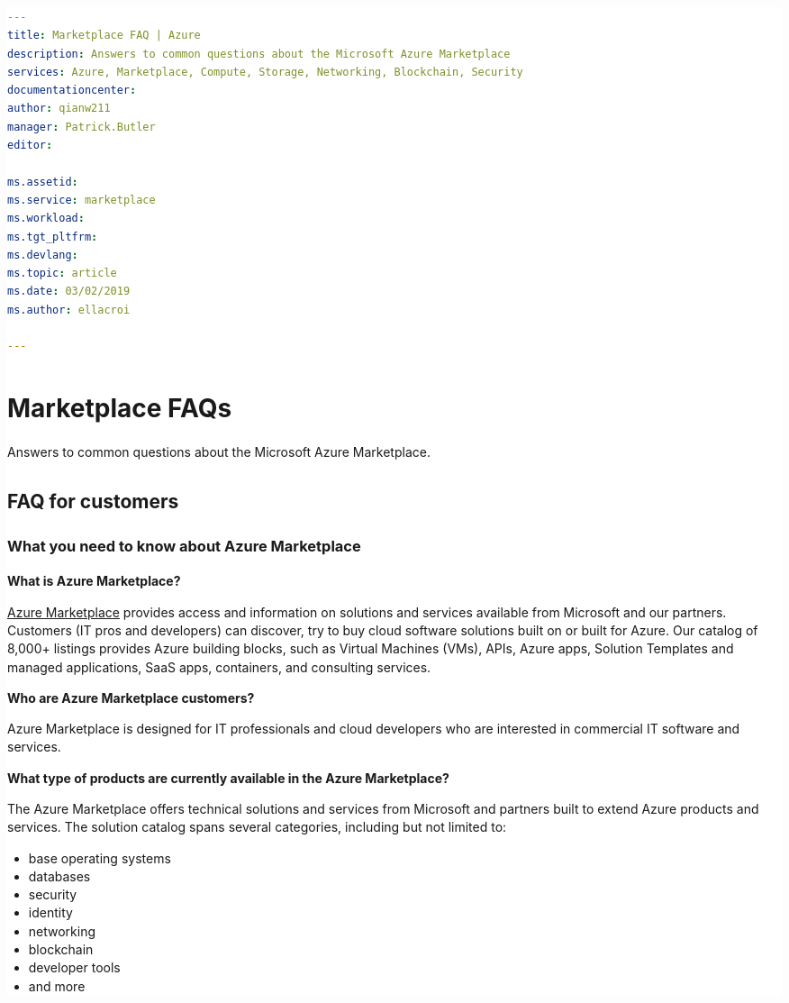 ```yaml
---
title: Marketplace FAQ | Azure
description: Answers to common questions about the Microsoft Azure Marketplace
services: Azure, Marketplace, Compute, Storage, Networking, Blockchain, Security
documentationcenter:
author: qianw211
manager: Patrick.Butler
editor:

ms.assetid: 
ms.service: marketplace
ms.workload: 
ms.tgt_pltfrm: 
ms.devlang: 
ms.topic: article
ms.date: 03/02/2019
ms.author: ellacroi

---
```

# Marketplace FAQs

Answers to common questions about the Microsoft Azure Marketplace.

## FAQ for customers

### What you need to know about Azure Marketplace

**What is Azure Marketplace?**

[Azure Marketplace](https://azuremarketplace.microsoft.com/marketplace) provides access and information on solutions and services available from Microsoft and our partners. Customers (IT pros and developers) can discover, try to buy cloud software solutions built on or built for Azure. Our catalog of 8,000+ listings provides Azure building blocks, such as Virtual Machines (VMs), APIs, Azure apps, Solution Templates and managed applications, SaaS apps, containers, and consulting services.

**Who are Azure Marketplace customers?**

Azure Marketplace is designed for IT professionals and cloud developers who are interested in commercial IT software and services.

**What type of products are currently available in the Azure Marketplace?**

The Azure Marketplace offers technical solutions and services from Microsoft and partners built to extend Azure products and services. The solution catalog spans several categories, including but not limited to:

* base operating systems
* databases
* security
* identity
* networking
* blockchain
* developer tools
* and more
